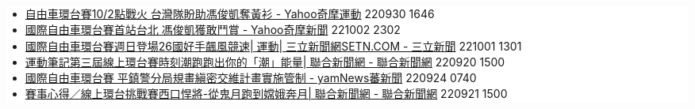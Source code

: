 - [自由車環台賽10/2點戰火 台灣隊盼助馮俊凱奪黃衫 - Yahoo奇摩運動](https://tw.sports.yahoo.com/news/%E8%87%AA%E7%94%B1%E8%BB%8A%E7%92%B0%E5%8F%B0%E8%B3%BD10-2%E9%BB%9E%E6%88%B0%E7%81%AB-%E5%8F%B0%E7%81%A3%E9%9A%8A%E7%9B%BC%E5%8A%A9%E9%A6%AE%E4%BF%8A%E5%87%B1%E5%A5%AA%E9%BB%83%E8%A1%AB-084649087.html "自由車環台賽10/2點戰火 台灣隊盼助馮俊凱奪黃衫 - Yahoo奇摩運動") 220930 1646
- [國際自由車環台賽首站台北 馮俊凱獲敢鬥賞 - Yahoo奇摩新聞](https://tw.news.yahoo.com/%E5%9C%8B%E9%9A%9B%E8%87%AA%E7%94%B1%E8%BB%8A%E7%92%B0%E5%8F%B0%E8%B3%BD%E9%A6%96%E7%AB%99%E5%8F%B0%E5%8C%97-%E9%A6%AE%E4%BF%8A%E5%87%B1%E7%8D%B2%E6%95%A2%E9%AC%A5%E8%B3%9E-150219792.html "國際自由車環台賽首站台北 馮俊凱獲敢鬥賞 - Yahoo奇摩新聞") 221002 2302
- [國際自由車環台賽週日登場26國好手飆風競速| 運動| 三立新聞網SETN.COM - 三立新聞](https://star.setn.com/news/1186075 "國際自由車環台賽週日登場26國好手飆風競速| 運動| 三立新聞網SETN.COM - 三立新聞") 221001 1301
- [運動筆記第三屆線上環台賽時刻潮跑跑出你的「潮」能量| 聯合新聞網 - 聯合新聞網](https://udn.com/news/story/7879/6625128 "運動筆記第三屆線上環台賽時刻潮跑跑出你的「潮」能量| 聯合新聞網 - 聯合新聞網") 220920 1500
- [國際自由車環台賽 平鎮警分局規畫縝密交維計畫實施管制 - yamNews蕃新聞](https://n.yam.com/Article/20220924178693 "國際自由車環台賽 平鎮警分局規畫縝密交維計畫實施管制 - yamNews蕃新聞") 220924 0740
- [賽事心得／線上環台挑戰賽西口悍將-從鬼月跑到嫦娥奔月| 聯合新聞網 - 聯合新聞網](https://udn.com/news/story/7879/6627825 "賽事心得／線上環台挑戰賽西口悍將-從鬼月跑到嫦娥奔月| 聯合新聞網 - 聯合新聞網") 220921 1500
